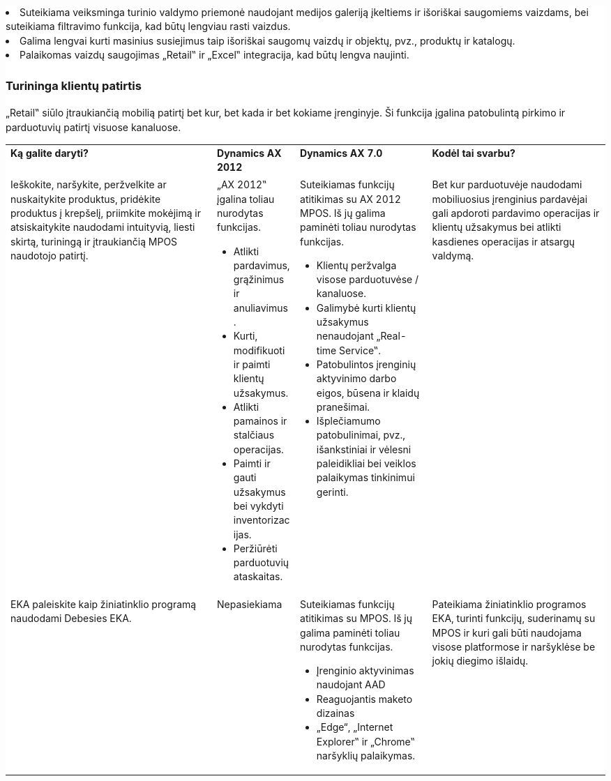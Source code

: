 <li>Suteikiama veiksminga turinio valdymo priemonė naudojant medijos galeriją įkeltiems ir išoriškai saugomiems vaizdams, bei suteikiama filtravimo funkcija, kad būtų lengviau rasti vaizdus.</li>
<li>Galima lengvai kurti masinius susiejimus taip išoriškai saugomų vaizdų ir objektų, pvz., produktų ir katalogų.</li>
<li>Palaikomas vaizdų saugojimas „Retail‟ ir „Excel‟ integracija, kad būtų lengva naujinti.</li>
</ul></td>
</tr>
</tbody>
</table>

### <a name="rich-clientele-experience"></a>Turininga klientų patirtis

„Retail‟ siūlo įtraukiančią mobilią patirtį bet kur, bet kada ir bet kokiame įrenginyje. Ši funkcija įgalina patobulintą pirkimo ir parduotuvių patirtį visuose kanaluose.

<table>






<tbody>
<tr class="odd">
<td><strong>Ką galite daryti?</strong></td>
<td><strong>Dynamics AX 2012</strong></td>
<td><strong>Dynamics AX 7.0</strong></td>
<td><strong>Kodėl tai svarbu?</strong></td>
</tr>
<tr class="even">
<td>Ieškokite, naršykite, peržvelkite ar nuskaitykite produktus, pridėkite produktus į krepšelį, priimkite mokėjimą ir atsiskaitykite naudodami intuityvią, liesti skirtą, turiningą ir įtraukiančią MPOS naudotojo patirtį.</td>
<td>„AX 2012‟ įgalina toliau nurodytas funkcijas.
<ul>
<li>Atlikti pardavimus, grąžinimus ir anuliavimus.</li>
<li>Kurti, modifikuoti ir paimti klientų užsakymus.</li>
<li>Atlikti pamainos ir stalčiaus operacijas.</li>
<li>Paimti ir gauti užsakymus bei vykdyti inventorizacijas.</li>
<li>Peržiūrėti parduotuvių ataskaitas.</li>
</ul></td>
<td>Suteikiamas funkcijų atitikimas su AX 2012 MPOS. Iš jų galima paminėti toliau nurodytas funkcijas.
<ul>
<li>Klientų peržvalga visose parduotuvėse / kanaluose.</li>
<li>Galimybė kurti klientų užsakymus nenaudojant „Real-time Service‟.</li>
<li>Patobulintos įrenginių aktyvinimo darbo eigos, būsena ir klaidų pranešimai.</li>
<li>Išplečiamumo patobulinimai, pvz., išankstiniai ir vėlesni paleidikliai bei veiklos palaikymas tinkinimui gerinti.</li>
</ul></td>
<td>Bet kur parduotuvėje naudodami mobiliuosius įrenginius pardavėjai gali apdoroti pardavimo operacijas ir klientų užsakymus bei atlikti kasdienes operacijas ir atsargų valdymą.</td>
</tr>
<tr class="odd">
<td>EKA paleiskite kaip žiniatinklio programą naudodami Debesies EKA.</td>
<td>Nepasiekiama</td>
<td>Suteikiamas funkcijų atitikimas su MPOS. Iš jų galima paminėti toliau nurodytas funkcijas.
<ul>
<li>Įrenginio aktyvinimas naudojant AAD</li>
<li>Reaguojantis maketo dizainas</li>
<li>„Edge“, „Internet Explorer‟ ir „Chrome‟ naršyklių palaikymas.</li>
</ul></td>
<td>Pateikiama žiniatinklio programos EKA, turinti funkcijų, suderinamų su MPOS ir kuri gali būti naudojama visose platformose ir naršyklėse be jokių diegimo išlaidų.</td>
</tr>
<tr class="even">